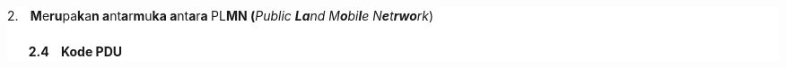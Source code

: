 <p><span class="font5">2.</span><span class="font5" style="font-weight:bold;"> &nbsp;&nbsp;&nbsp;M</span><span class="font5">e</span><span class="font5" style="font-weight:bold;">ru</span><span class="font5">pa</span><span class="font5" style="font-weight:bold;">k</span><span class="font5">a</span><span class="font5" style="font-weight:bold;">n a</span><span class="font5">nt</span><span class="font5" style="font-weight:bold;">a</span><span class="font5">r</span><span class="font5" style="font-weight:bold;">m</span><span class="font5">u</span><span class="font5" style="font-weight:bold;">ka a</span><span class="font5">nt</span><span class="font5" style="font-weight:bold;">a</span><span class="font5">r</span><span class="font5" style="font-weight:bold;">a </span><span class="font5">PL</span><span class="font5" style="font-weight:bold;">MN (</span><span class="font5" style="font-style:italic;">Public </span><span class="font5" style="font-weight:bold;font-style:italic;">La</span><span class="font5" style="font-style:italic;">nd M</span><span class="font5" style="font-weight:bold;font-style:italic;">o</span><span class="font5" style="font-style:italic;">bi</span><span class="font5" style="font-weight:bold;font-style:italic;">l</span><span class="font5" style="font-style:italic;">e N</span><span class="font5" style="font-weight:bold;font-style:italic;">e</span><span class="font5" style="font-style:italic;">t</span><span class="font5" style="font-weight:bold;font-style:italic;">rwo</span><span class="font5" style="font-style:italic;">rk</span><span class="font5">)</span></p></li></ul>
<ul style="list-style:none;"><li>
<h4><a name="bookmark23"></a><span class="font5" style="font-weight:bold;"><a name="bookmark24"></a>2.4 &nbsp;&nbsp;&nbsp;Kode PDU</span></h4></li></ul>